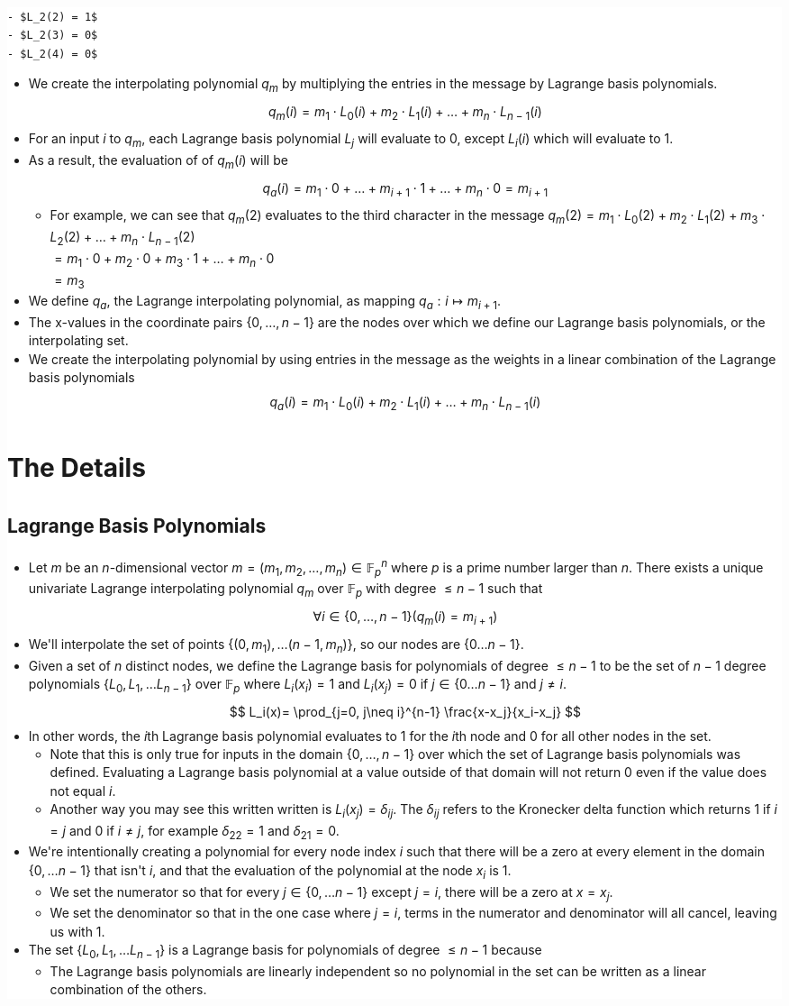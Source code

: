     - $L_2(2) = 1$
    - $L_2(3) = 0$
    - $L_2(4) = 0$
- We create the interpolating polynomial $q_m$ by multiplying the entries in the message by Lagrange basis polynomials.  
  $$  
  q_m(i) = m_1 \cdot L_0(i) + m_2 \cdot L_1(i) + \dots + m_n \cdot L_{n-1}(i)  
  $$
- For an input $i$ to $q_m$, each Lagrange basis polynomial $L_j$ will evaluate to 0, except $L_i(i)$ which will evaluate to 1.
- As a result, the evaluation of of $q_m(i)$ will be  
  $$  
  q_a(i) = m_1 \cdot 0 + \dots + m_{i+1} \cdot 1 + \dots + m_n \cdot 0 = m_{i+1}  
  $$
  - For example, we can see that $q_m(2)$ evaluates to the third character in the message $q_m(2) = m_1 \cdot L_0(2) + m_2 \cdot L_1(2) + m_3 \cdot L_2(2) + \dots + m_n \cdot L_{n-1}(2)$  
    $= m_1 \cdot 0 + m_2 \cdot 0 + m_3 \cdot 1 + \dots + m_n \cdot 0$  
    $= m_3$
- We define $q_a$, the Lagrange interpolating polynomial, as mapping $q_a: i \mapsto m_{i+1}$.
- The x-values in the coordinate pairs $\{0,\dots,n-1\}$ are the nodes over which we define our Lagrange basis polynomials, or the interpolating set.
- We create the interpolating polynomial by using entries in the message as the weights in a linear combination of the Lagrange basis polynomials
  $$  
  q_a(i) = m_1 \cdot L_0(i) + m_2 \cdot L_1(i) + \dots + m_n \cdot L_{n-1}(i)  
  $$
# The Details
## Lagrange Basis Polynomials
- Let $m$ be an $n$-dimensional vector $m = (m_1, m_2, \dots,m_n) \in \mathbb{F}_p^n$ where $p$ is a prime number larger than $n$. There exists a unique univariate Lagrange interpolating polynomial $q_m$ over $\mathbb{F}_p$ with degree $\leq n-1$ such that  
  $$  
  \forall i\in\{0,\dots,n-1\}(q_m(i) = m_{i+1})  
  $$
- We'll interpolate the set of points $\{(0, m_1), \dots (n-1, m_n)\}$, so our nodes are $\{0\dots n-1\}$.
- Given a set of $n$ distinct nodes, we define the Lagrange basis for polynomials of degree $\leq n-1$ to be the set of $n-1$ degree polynomials $\{L_0, L_1,\dots L_{n-1}\}$ over $\mathbb{F}_p$ where $L_i(x_i) = 1$ and $L_i(x_j) = 0$ if $j \in \{0\dots n-1\}$ and $j \neq i$.    
  $$  
  L_i(x)= \prod_{j=0, j\neq i}^{n-1} \frac{x-x_j}{x_i-x_j}  
  $$
- In other words, the $i$th Lagrange basis polynomial evaluates to $1$ for the $i$th node and 0 for all other nodes in the set.
  - Note that this is only true for inputs in the domain $\{0,\dots,n-1\}$ over which the set of Lagrange basis polynomials was defined. Evaluating a Lagrange basis polynomial at a value outside of that domain will not return $0$ even if the value does not equal $i$.
  - Another way you may see this written written is $L_i(x_j) = \delta_{ij}$. The $\delta_{ij}$ refers to the Kronecker delta function which returns 1 if $i=j$ and 0 if $i \neq j$, for example $\delta_{22}=1$ and $\delta_{21}=0$.
- We're intentionally creating a polynomial for every node index $i$ such that there will be a zero at every element in the domain $\{0,\dots n-1\}$ that isn't $i$, and that the evaluation of the polynomial at the node $x_i$ is 1.
  - We set the numerator so that for every $j\in \{0,\dots n-1\}$ except $j=i$, there will be a zero at $x=x_j$.
  - We set the denominator so that in the one case where $j=i$, terms in the numerator and denominator will all cancel, leaving us with 1.
- The set $\{L_0, L_1,\dots L_{n-1}\}$ is a Lagrange basis for polynomials of degree $\leq n-1$ because
  - The Lagrange basis polynomials are linearly independent so no polynomial in the set can be written as a linear combination of the others.